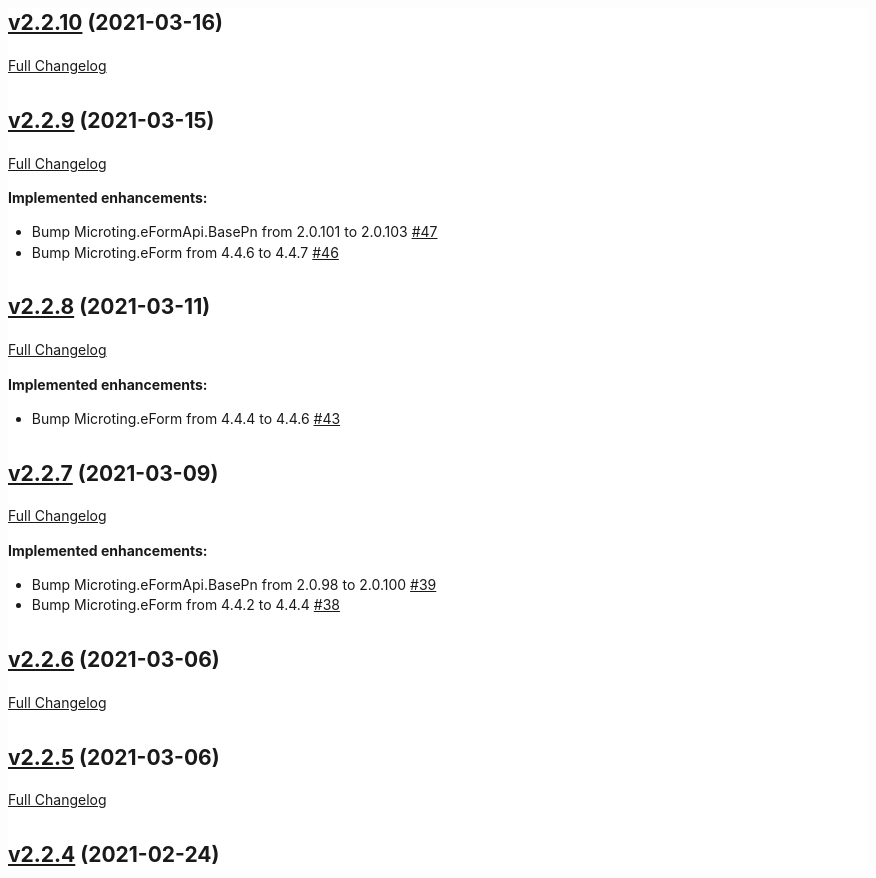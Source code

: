 ## [v2.2.10](https://github.com/microting/eform-items-planning-base/tree/v2.2.10) (2021-03-16)

[Full Changelog](https://github.com/microting/eform-items-planning-base/compare/v2.2.9...v2.2.10)

## [v2.2.9](https://github.com/microting/eform-items-planning-base/tree/v2.2.9) (2021-03-15)

[Full Changelog](https://github.com/microting/eform-items-planning-base/compare/v2.2.8...v2.2.9)

**Implemented enhancements:**

- Bump Microting.eFormApi.BasePn from 2.0.101 to 2.0.103 [\#47](https://github.com/microting/eform-items-planning-base/issues/47)
- Bump Microting.eForm from 4.4.6 to 4.4.7 [\#46](https://github.com/microting/eform-items-planning-base/issues/46)

## [v2.2.8](https://github.com/microting/eform-items-planning-base/tree/v2.2.8) (2021-03-11)

[Full Changelog](https://github.com/microting/eform-items-planning-base/compare/v2.2.7...v2.2.8)

**Implemented enhancements:**

- Bump Microting.eForm from 4.4.4 to 4.4.6 [\#43](https://github.com/microting/eform-items-planning-base/issues/43)

## [v2.2.7](https://github.com/microting/eform-items-planning-base/tree/v2.2.7) (2021-03-09)

[Full Changelog](https://github.com/microting/eform-items-planning-base/compare/v2.2.6...v2.2.7)

**Implemented enhancements:**

- Bump Microting.eFormApi.BasePn from 2.0.98 to 2.0.100 [\#39](https://github.com/microting/eform-items-planning-base/issues/39)
- Bump Microting.eForm from 4.4.2 to 4.4.4 [\#38](https://github.com/microting/eform-items-planning-base/issues/38)

## [v2.2.6](https://github.com/microting/eform-items-planning-base/tree/v2.2.6) (2021-03-06)

[Full Changelog](https://github.com/microting/eform-items-planning-base/compare/v2.2.5...v2.2.6)

## [v2.2.5](https://github.com/microting/eform-items-planning-base/tree/v2.2.5) (2021-03-06)

[Full Changelog](https://github.com/microting/eform-items-planning-base/compare/v2.2.4...v2.2.5)

## [v2.2.4](https://github.com/microting/eform-items-planning-base/tree/v2.2.4) (2021-02-24)
